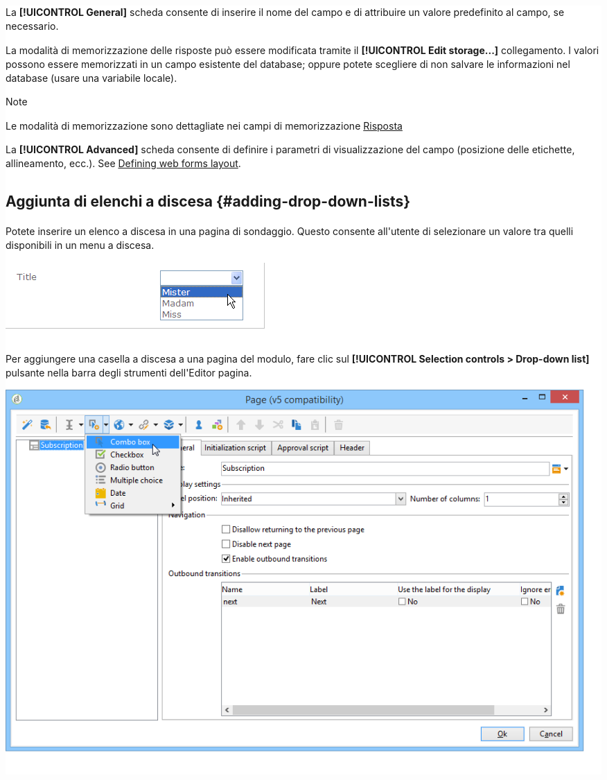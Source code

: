 La **[!UICONTROL General]** scheda consente di inserire il nome del campo e di attribuire un valore predefinito al campo, se necessario.

La modalità di memorizzazione delle risposte può essere modificata tramite il **[!UICONTROL Edit storage...]** collegamento. I valori possono essere memorizzati in un campo esistente del database; oppure potete scegliere di non salvare le informazioni nel database (usare una variabile locale).

>[!NOTE]
>
>Le modalità di memorizzazione sono dettagliate nei campi di memorizzazione [Risposta](../../web/using/web-forms-answers.md#response-storage-fields)

La **[!UICONTROL Advanced]** scheda consente di definire i parametri di visualizzazione del campo (posizione delle etichette, allineamento, ecc.). See [Defining web forms layout](../../web/using/defining-web-forms-layout.md).

## Aggiunta di elenchi a discesa {#adding-drop-down-lists}

Potete inserire un elenco a discesa in una pagina di sondaggio. Questo consente all&#39;utente di selezionare un valore tra quelli disponibili in un menu a discesa.

![](assets/s_ncs_admin_survey_dropdown_sample.png)

Per aggiungere una casella a discesa a una pagina del modulo, fare clic sul **[!UICONTROL Selection controls > Drop-down list]** pulsante nella barra degli strumenti dell&#39;Editor pagina.

![](assets/s_ncs_admin_survey_create_dropdown.png)
